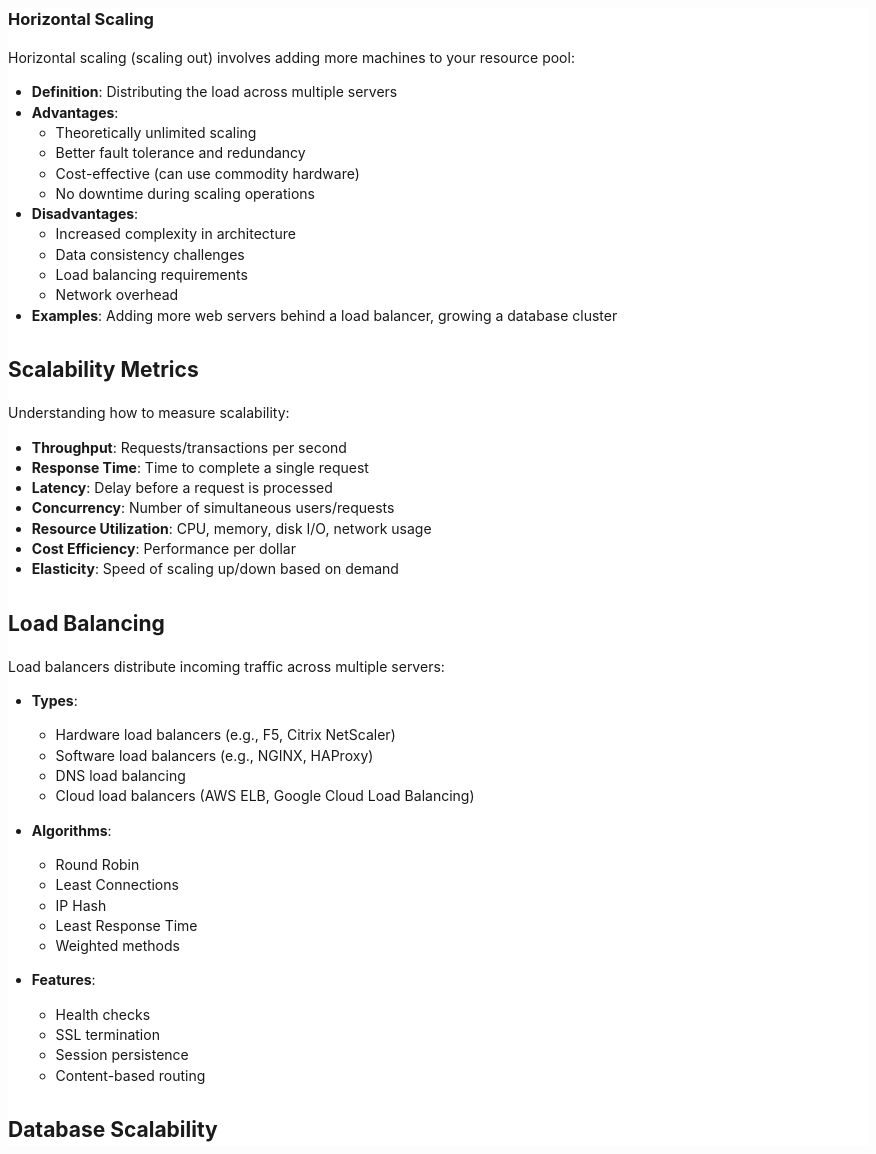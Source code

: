 ### Horizontal Scaling

Horizontal scaling (scaling out) involves adding more machines to your resource pool:

- **Definition**: Distributing the load across multiple servers
- **Advantages**:
  - Theoretically unlimited scaling
  - Better fault tolerance and redundancy
  - Cost-effective (can use commodity hardware)
  - No downtime during scaling operations
- **Disadvantages**:
  - Increased complexity in architecture
  - Data consistency challenges
  - Load balancing requirements
  - Network overhead
- **Examples**: Adding more web servers behind a load balancer, growing a database cluster

## Scalability Metrics

Understanding how to measure scalability:

- **Throughput**: Requests/transactions per second
- **Response Time**: Time to complete a single request
- **Latency**: Delay before a request is processed
- **Concurrency**: Number of simultaneous users/requests
- **Resource Utilization**: CPU, memory, disk I/O, network usage
- **Cost Efficiency**: Performance per dollar
- **Elasticity**: Speed of scaling up/down based on demand

## Load Balancing

Load balancers distribute incoming traffic across multiple servers:

- **Types**:
  - Hardware load balancers (e.g., F5, Citrix NetScaler)
  - Software load balancers (e.g., NGINX, HAProxy)
  - DNS load balancing
  - Cloud load balancers (AWS ELB, Google Cloud Load Balancing)

- **Algorithms**:
  - Round Robin
  - Least Connections
  - IP Hash
  - Least Response Time
  - Weighted methods

- **Features**:
  - Health checks
  - SSL termination
  - Session persistence
  - Content-based routing

## Database Scalability
